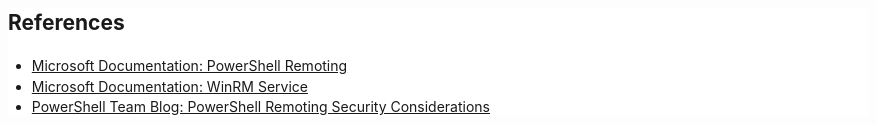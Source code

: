## References

- [Microsoft Documentation: PowerShell Remoting](https://docs.microsoft.com/en-us/powershell/scripting/learn/remoting/running-remote-commands)
- [Microsoft Documentation: WinRM Service](https://docs.microsoft.com/en-us/windows/win32/winrm/portal)
- [PowerShell Team Blog: PowerShell Remoting Security Considerations](https://devblogs.microsoft.com/powershell/powershell-remoting-security-considerations/)
